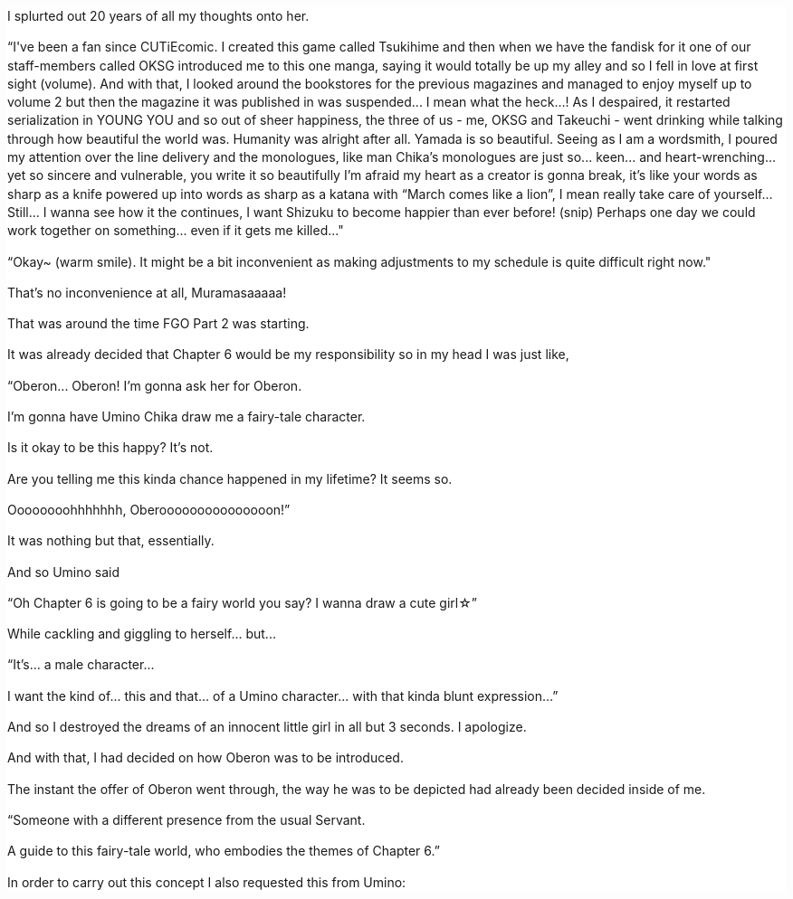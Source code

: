 I splurted out 20 years of all my thoughts onto her.

“I've been a fan since CUTiEcomic. I created this game called Tsukihime and then when we have the fandisk for it one of our staff-members called OKSG introduced me to this one manga, saying it would totally be up my alley and so I fell in love at first sight (volume). And with that, I looked around the bookstores for the previous magazines and managed to enjoy myself up to volume 2 but then the magazine it was published in was suspended... I mean what the heck…! As I despaired, it restarted serialization in YOUNG YOU and so out of sheer happiness, the three of us - me, OKSG and Takeuchi - went drinking while talking through how beautiful the world was. Humanity was alright after all. Yamada is so beautiful. Seeing as I am a wordsmith, I poured my attention over the line delivery and the monologues, like man Chika’s monologues are just so... keen... and heart-wrenching… yet so sincere and vulnerable, you write it so beautifully I’m afraid my heart as a creator is gonna break, it’s like your words as sharp as a knife powered up into words as sharp as a katana with “March comes like a lion”, I mean really take care of yourself... Still… I wanna see how it the continues, I want Shizuku to become happier than ever before! (snip) Perhaps one day we could work together on something... even if it gets me killed..."

“Okay~ (warm smile). It might be a bit inconvenient as making adjustments to my schedule is quite difficult right now."

That’s no inconvenience at all, Muramasaaaaa!

That was around the time FGO Part 2 was starting.

It was already decided that Chapter 6 would be my responsibility so in my head I was just like,

“Oberon... Oberon! I’m gonna ask her for Oberon.

I’m gonna have Umino Chika draw me a fairy-tale character.

Is it okay to be this happy? It’s not.

Are you telling me this kinda chance happened in my lifetime? It seems so.

Oooooooohhhhhhh, Oberooooooooooooooon!”

It was nothing but that, essentially.

And so Umino said

“Oh Chapter 6 is going to be a fairy world you say? I wanna draw a cute girl☆”

While cackling and giggling to herself... but...

“It’s... a male character...

I want the kind of... this and that... of a Umino character... with that kinda blunt expression…”

And so I destroyed the dreams of an innocent little girl in all but 3 seconds. I apologize.

And with that, I had decided on how Oberon was to be introduced.

The instant the offer of Oberon went through, the way he was to be depicted had already been decided inside of me.

“Someone with a different presence from the usual Servant.

A guide to this fairy-tale world, who embodies the themes of Chapter 6.”

In order to carry out this concept I also requested this from Umino:
